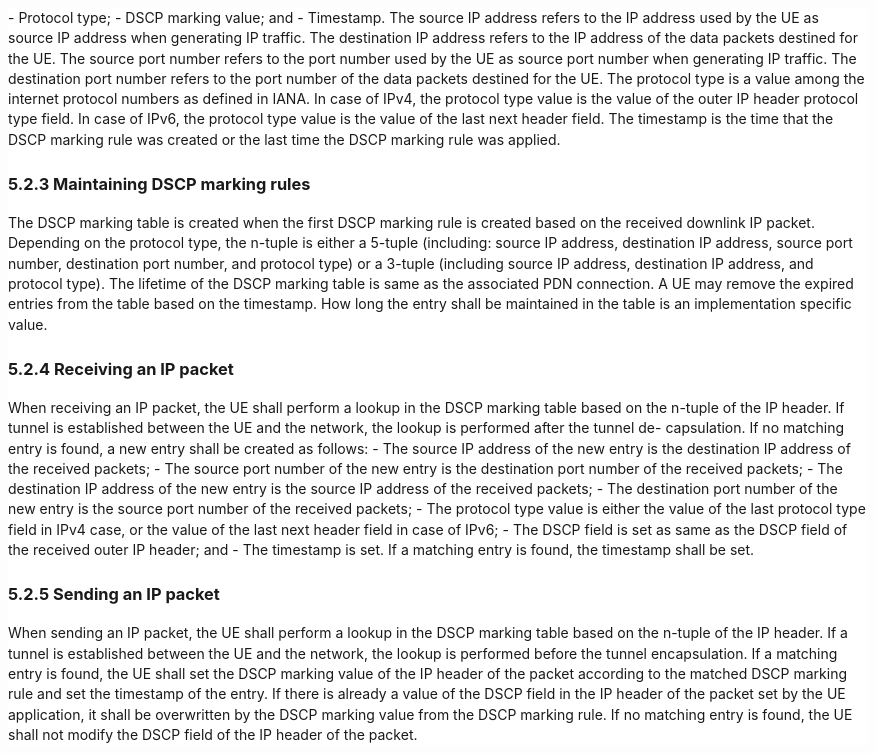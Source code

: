 \- Protocol type;
\- DSCP marking value; and
\- Timestamp.
The source IP address refers to the IP address used by the UE as source IP
address when generating IP traffic.
The destination IP address refers to the IP address of the data packets
destined for the UE.
The source port number refers to the port number used by the UE as source port
number when generating IP traffic.
The destination port number refers to the port number of the data packets
destined for the UE.
The protocol type is a value among the internet protocol numbers as defined in
IANA. In case of IPv4, the protocol type value is the value of the outer IP
header protocol type field. In case of IPv6, the protocol type value is the
value of the last next header field.
The timestamp is the time that the DSCP marking rule was created or the last
time the DSCP marking rule was applied.
### 5.2.3 Maintaining DSCP marking rules
The DSCP marking table is created when the first DSCP marking rule is created
based on the received downlink IP packet.
Depending on the protocol type, the n-tuple is either a 5-tuple (including:
source IP address, destination IP address, source port number, destination
port number, and protocol type) or a 3-tuple (including source IP address,
destination IP address, and protocol type).
The lifetime of the DSCP marking table is same as the associated PDN
connection.
A UE may remove the expired entries from the table based on the timestamp. How
long the entry shall be maintained in the table is an implementation specific
value.
### 5.2.4 Receiving an IP packet
When receiving an IP packet, the UE shall perform a lookup in the DSCP marking
table based on the n-tuple of the IP header. If tunnel is established between
the UE and the network, the lookup is performed after the tunnel de-
capsulation.
If no matching entry is found, a new entry shall be created as follows:
\- The source IP address of the new entry is the destination IP address of the
received packets;
\- The source port number of the new entry is the destination port number of
the received packets;
\- The destination IP address of the new entry is the source IP address of the
received packets;
\- The destination port number of the new entry is the source port number of
the received packets;
\- The protocol type value is either the value of the last protocol type field
in IPv4 case, or the value of the last next header field in case of IPv6;
\- The DSCP field is set as same as the DSCP field of the received outer IP
header; and
\- The timestamp is set.
If a matching entry is found, the timestamp shall be set.
### 5.2.5 Sending an IP packet
When sending an IP packet, the UE shall perform a lookup in the DSCP marking
table based on the n-tuple of the IP header. If a tunnel is established
between the UE and the network, the lookup is performed before the tunnel
encapsulation.
If a matching entry is found, the UE shall set the DSCP marking value of the
IP header of the packet according to the matched DSCP marking rule and set the
timestamp of the entry. If there is already a value of the DSCP field in the
IP header of the packet set by the UE application, it shall be overwritten by
the DSCP marking value from the DSCP marking rule.
If no matching entry is found, the UE shall not modify the DSCP field of the
IP header of the packet.